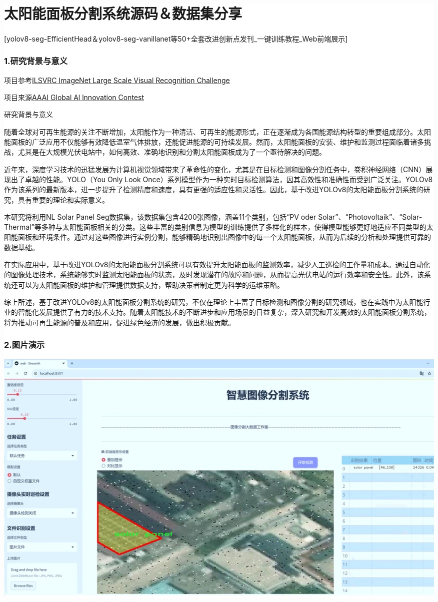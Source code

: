 # 太阳能面板分割系统源码＆数据集分享
 [yolov8-seg-EfficientHead＆yolov8-seg-vanillanet等50+全套改进创新点发刊_一键训练教程_Web前端展示]

### 1.研究背景与意义

项目参考[ILSVRC ImageNet Large Scale Visual Recognition Challenge](https://gitee.com/YOLOv8_YOLOv11_Segmentation_Studio/projects)

项目来源[AAAI Global Al lnnovation Contest](https://kdocs.cn/l/cszuIiCKVNis)

研究背景与意义

随着全球对可再生能源的关注不断增加，太阳能作为一种清洁、可再生的能源形式，正在逐渐成为各国能源结构转型的重要组成部分。太阳能面板的广泛应用不仅能够有效降低温室气体排放，还能促进能源的可持续发展。然而，太阳能面板的安装、维护和监测过程面临着诸多挑战，尤其是在大规模光伏电站中，如何高效、准确地识别和分割太阳能面板成为了一个亟待解决的问题。

近年来，深度学习技术的迅猛发展为计算机视觉领域带来了革命性的变化，尤其是在目标检测和图像分割任务中，卷积神经网络（CNN）展现出了卓越的性能。YOLO（You Only Look Once）系列模型作为一种实时目标检测算法，因其高效性和准确性而受到广泛关注。YOLOv8作为该系列的最新版本，进一步提升了检测精度和速度，具有更强的适应性和灵活性。因此，基于改进YOLOv8的太阳能面板分割系统的研究，具有重要的理论和实际意义。

本研究将利用NL Solar Panel Seg数据集，该数据集包含4200张图像，涵盖11个类别，包括“PV oder Solar”、“Photovoltaik”、“Solar-Thermal”等多种与太阳能面板相关的分类。这些丰富的类别信息为模型的训练提供了多样化的样本，使得模型能够更好地适应不同类型的太阳能面板和环境条件。通过对这些图像进行实例分割，能够精确地识别出图像中的每一个太阳能面板，从而为后续的分析和处理提供可靠的数据基础。

在实际应用中，基于改进YOLOv8的太阳能面板分割系统可以有效提升太阳能面板的监测效率，减少人工巡检的工作量和成本。通过自动化的图像处理技术，系统能够实时监测太阳能面板的状态，及时发现潜在的故障和问题，从而提高光伏电站的运行效率和安全性。此外，该系统还可以为太阳能面板的维护和管理提供数据支持，帮助决策者制定更为科学的运维策略。

综上所述，基于改进YOLOv8的太阳能面板分割系统的研究，不仅在理论上丰富了目标检测和图像分割的研究领域，也在实践中为太阳能行业的智能化发展提供了有力的技术支持。随着太阳能技术的不断进步和应用场景的日益复杂，深入研究和开发高效的太阳能面板分割系统，将为推动可再生能源的普及和应用，促进绿色经济的发展，做出积极贡献。

### 2.图片演示

![1.png](1.png)
